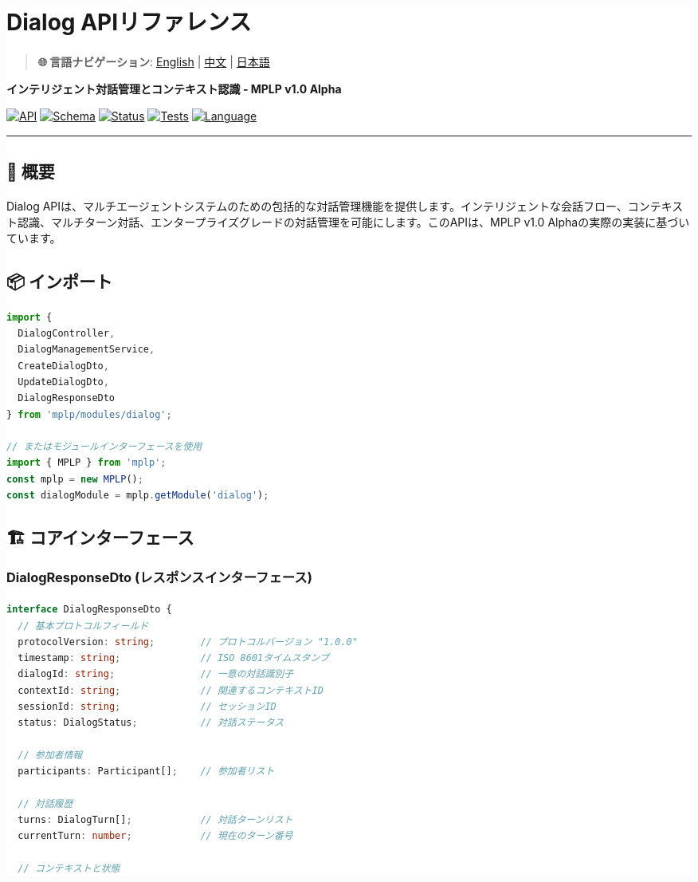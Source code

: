 # Dialog APIリファレンス

> **🌐 言語ナビゲーション**: [English](../../en/api-reference/dialog-api.md) | [中文](../../zh-CN/api-reference/dialog-api.md) | [日本語](dialog-api.md)



**インテリジェント対話管理とコンテキスト認識 - MPLP v1.0 Alpha**

[![API](https://img.shields.io/badge/api-Dialog%20Module-blue.svg)](../modules/dialog/README.md)
[![Schema](https://img.shields.io/badge/schema-mplp--dialog.json-green.svg)](../schemas/README.md)
[![Status](https://img.shields.io/badge/status-Enterprise%20Grade-green.svg)](../../../ALPHA-RELEASE-NOTES.md)
[![Tests](https://img.shields.io/badge/tests-121%2F121%20passing-green.svg)](../modules/dialog/testing-guide.md)
[![Language](https://img.shields.io/badge/language-日本語-blue.svg)](../../en/api-reference/dialog-api.md)

---

## 🎯 概要

Dialog APIは、マルチエージェントシステムのための包括的な対話管理機能を提供します。インテリジェントな会話フロー、コンテキスト認識、マルチターン対話、エンタープライズグレードの対話管理を可能にします。このAPIは、MPLP v1.0 Alphaの実際の実装に基づいています。

## 📦 インポート

```typescript
import { 
  DialogController,
  DialogManagementService,
  CreateDialogDto,
  UpdateDialogDto,
  DialogResponseDto
} from 'mplp/modules/dialog';

// またはモジュールインターフェースを使用
import { MPLP } from 'mplp';
const mplp = new MPLP();
const dialogModule = mplp.getModule('dialog');
```

## 🏗️ コアインターフェース

### **DialogResponseDto** (レスポンスインターフェース)

```typescript
interface DialogResponseDto {
  // 基本プロトコルフィールド
  protocolVersion: string;        // プロトコルバージョン "1.0.0"
  timestamp: string;              // ISO 8601タイムスタンプ
  dialogId: string;               // 一意の対話識別子
  contextId: string;              // 関連するコンテキストID
  sessionId: string;              // セッションID
  status: DialogStatus;           // 対話ステータス
  
  // 参加者情報
  participants: Participant[];    // 参加者リスト
  
  // 対話履歴
  turns: DialogTurn[];            // 対話ターンリスト
  currentTurn: number;            // 現在のターン番号
  
  // コンテキストと状態
```